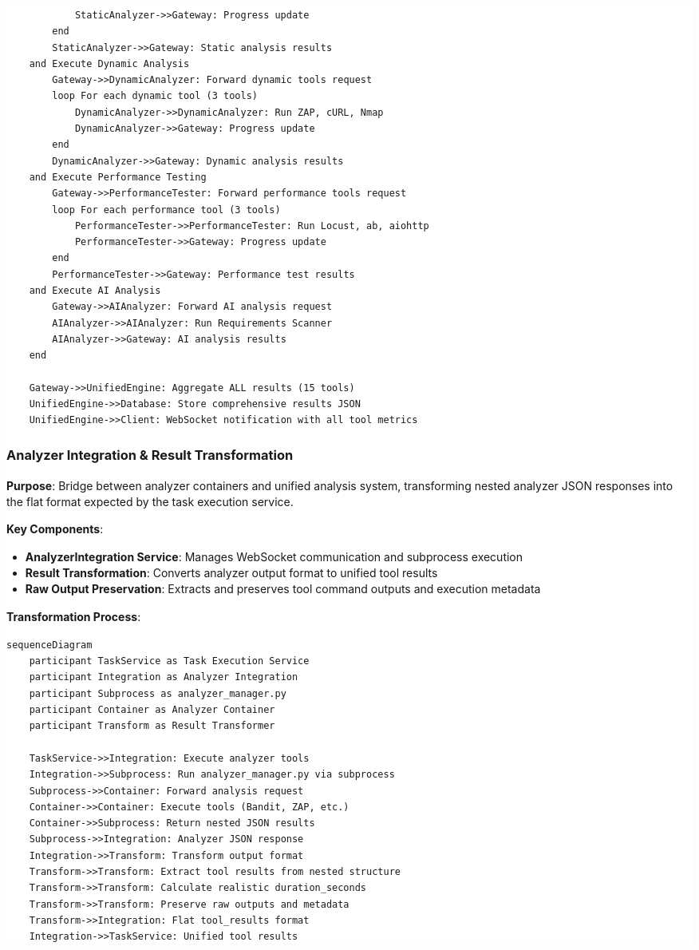 ```mermaid
            StaticAnalyzer->>Gateway: Progress update
        end
        StaticAnalyzer->>Gateway: Static analysis results
    and Execute Dynamic Analysis
        Gateway->>DynamicAnalyzer: Forward dynamic tools request
        loop For each dynamic tool (3 tools)
            DynamicAnalyzer->>DynamicAnalyzer: Run ZAP, cURL, Nmap
            DynamicAnalyzer->>Gateway: Progress update
        end
        DynamicAnalyzer->>Gateway: Dynamic analysis results
    and Execute Performance Testing
        Gateway->>PerformanceTester: Forward performance tools request
        loop For each performance tool (3 tools)
            PerformanceTester->>PerformanceTester: Run Locust, ab, aiohttp
            PerformanceTester->>Gateway: Progress update
        end
        PerformanceTester->>Gateway: Performance test results
    and Execute AI Analysis
        Gateway->>AIAnalyzer: Forward AI analysis request
        AIAnalyzer->>AIAnalyzer: Run Requirements Scanner
        AIAnalyzer->>Gateway: AI analysis results
    end
    
    Gateway->>UnifiedEngine: Aggregate ALL results (15 tools)
    UnifiedEngine->>Database: Store comprehensive results JSON
    UnifiedEngine->>Client: WebSocket notification with all tool metrics
```

### Analyzer Integration & Result Transformation

**Purpose**: Bridge between analyzer containers and unified analysis system, transforming nested analyzer JSON responses into the flat format expected by the task execution service.

**Key Components**:
- **AnalyzerIntegration Service**: Manages WebSocket communication and subprocess execution
- **Result Transformation**: Converts analyzer output format to unified tool results
- **Raw Output Preservation**: Extracts and preserves tool command outputs and execution metadata

**Transformation Process**:
```mermaid
sequenceDiagram
    participant TaskService as Task Execution Service
    participant Integration as Analyzer Integration
    participant Subprocess as analyzer_manager.py
    participant Container as Analyzer Container
    participant Transform as Result Transformer
    
    TaskService->>Integration: Execute analyzer tools
    Integration->>Subprocess: Run analyzer_manager.py via subprocess
    Subprocess->>Container: Forward analysis request
    Container->>Container: Execute tools (Bandit, ZAP, etc.)
    Container->>Subprocess: Return nested JSON results
    Subprocess->>Integration: Analyzer JSON response
    Integration->>Transform: Transform output format
    Transform->>Transform: Extract tool results from nested structure
    Transform->>Transform: Calculate realistic duration_seconds
    Transform->>Transform: Preserve raw outputs and metadata
    Transform->>Integration: Flat tool_results format
    Integration->>TaskService: Unified tool results
```
